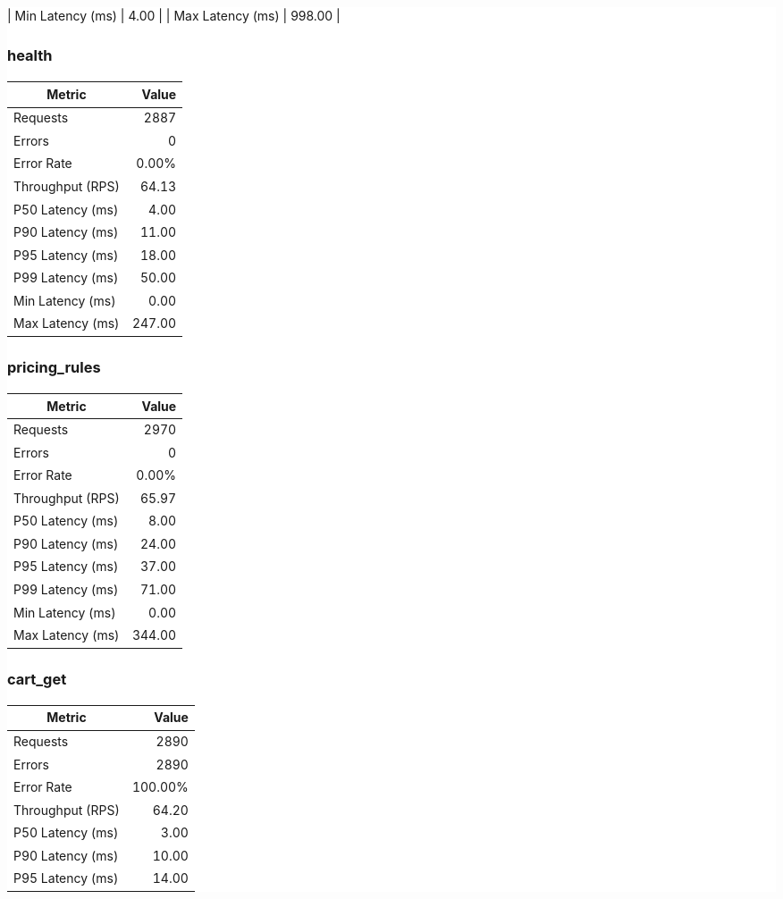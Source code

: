| Min Latency (ms) | 4.00 |
| Max Latency (ms) | 998.00 |

### health

| Metric | Value |
|---|---:|
| Requests | 2887 |
| Errors | 0 |
| Error Rate | 0.00% |
| Throughput (RPS) | 64.13 |
| P50 Latency (ms) | 4.00 |
| P90 Latency (ms) | 11.00 |
| P95 Latency (ms) | 18.00 |
| P99 Latency (ms) | 50.00 |
| Min Latency (ms) | 0.00 |
| Max Latency (ms) | 247.00 |

### pricing_rules

| Metric | Value |
|---|---:|
| Requests | 2970 |
| Errors | 0 |
| Error Rate | 0.00% |
| Throughput (RPS) | 65.97 |
| P50 Latency (ms) | 8.00 |
| P90 Latency (ms) | 24.00 |
| P95 Latency (ms) | 37.00 |
| P99 Latency (ms) | 71.00 |
| Min Latency (ms) | 0.00 |
| Max Latency (ms) | 344.00 |

### cart_get

| Metric | Value |
|---|---:|
| Requests | 2890 |
| Errors | 2890 |
| Error Rate | 100.00% |
| Throughput (RPS) | 64.20 |
| P50 Latency (ms) | 3.00 |
| P90 Latency (ms) | 10.00 |
| P95 Latency (ms) | 14.00 |